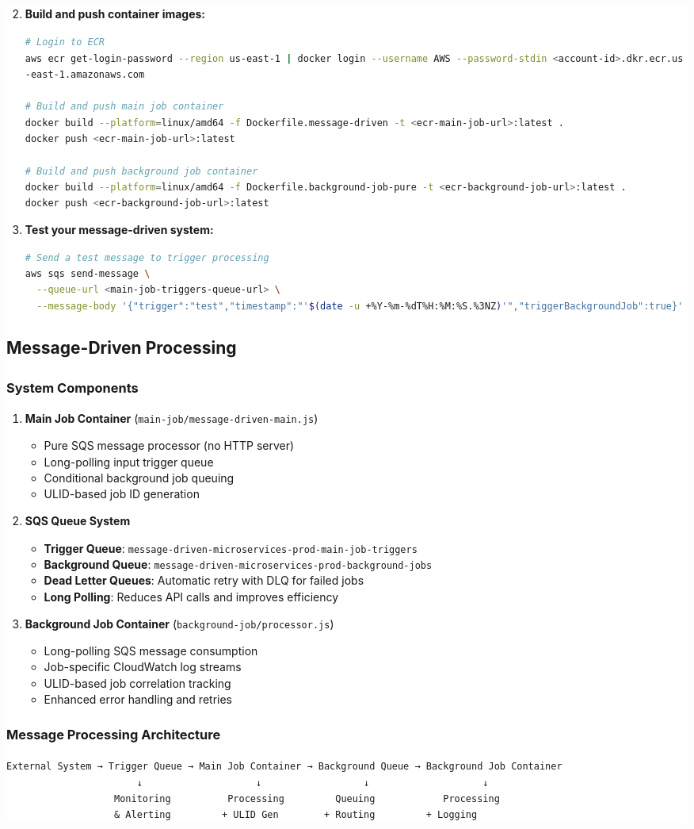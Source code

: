 2. **Build and push container images:**
   ```bash
   # Login to ECR
   aws ecr get-login-password --region us-east-1 | docker login --username AWS --password-stdin <account-id>.dkr.ecr.us-east-1.amazonaws.com
   
   # Build and push main job container
   docker build --platform=linux/amd64 -f Dockerfile.message-driven -t <ecr-main-job-url>:latest .
   docker push <ecr-main-job-url>:latest
   
   # Build and push background job container
   docker build --platform=linux/amd64 -f Dockerfile.background-job-pure -t <ecr-background-job-url>:latest .
   docker push <ecr-background-job-url>:latest
   ```

3. **Test your message-driven system:**
   ```bash
   # Send a test message to trigger processing
   aws sqs send-message \
     --queue-url <main-job-triggers-queue-url> \
     --message-body '{"trigger":"test","timestamp":"'$(date -u +%Y-%m-%dT%H:%M:%S.%3NZ)'","triggerBackgroundJob":true}'
   ```

## Message-Driven Processing

### System Components

1. **Main Job Container** (`main-job/message-driven-main.js`)
   - Pure SQS message processor (no HTTP server)
   - Long-polling input trigger queue
   - Conditional background job queuing
   - ULID-based job ID generation

2. **SQS Queue System**
   - **Trigger Queue**: `message-driven-microservices-prod-main-job-triggers`
   - **Background Queue**: `message-driven-microservices-prod-background-jobs`  
   - **Dead Letter Queues**: Automatic retry with DLQ for failed jobs
   - **Long Polling**: Reduces API calls and improves efficiency

3. **Background Job Container** (`background-job/processor.js`)
   - Long-polling SQS message consumption
   - Job-specific CloudWatch log streams  
   - ULID-based job correlation tracking
   - Enhanced error handling and retries

### Message Processing Architecture

```
External System → Trigger Queue → Main Job Container → Background Queue → Background Job Container
                       ↓                    ↓                  ↓                    ↓
                   Monitoring          Processing         Queuing            Processing
                   & Alerting         + ULID Gen        + Routing         + Logging
```
